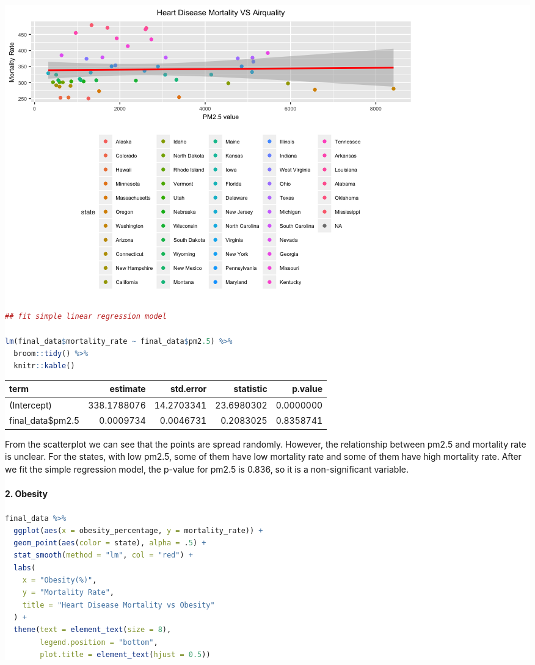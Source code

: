 ![](Report_files/figure-markdown_github/airquality_explore-1.png)

``` r
## fit simple linear regression model 

lm(final_data$mortality_rate ~ final_data$pm2.5) %>% 
  broom::tidy() %>% 
  knitr::kable()
```

| term              |     estimate|   std.error|   statistic|    p.value|
|:------------------|------------:|-----------:|-----------:|----------:|
| (Intercept)       |  338.1788076|  14.2703341|  23.6980302|  0.0000000|
| final\_data$pm2.5 |    0.0009734|   0.0046731|   0.2083025|  0.8358741|

From the scatterplot we can see that the points are spread randomly. However, the relationship between pm2.5 and mortality rate is unclear. For the states, with low pm2.5, some of them have low mortality rate and some of them have high mortality rate. After we fit the simple regression model, the p-value for pm2.5 is 0.836, so it is a non-significant variable.

#### 2. Obesity

``` r
final_data %>%
  ggplot(aes(x = obesity_percentage, y = mortality_rate)) + 
  geom_point(aes(color = state), alpha = .5) +
  stat_smooth(method = "lm", col = "red") +
  labs(
    x = "Obesity(%)",
    y = "Mortality Rate",
    title = "Heart Disease Mortality vs Obesity"
  ) +
  theme(text = element_text(size = 8), 
        legend.position = "bottom",
        plot.title = element_text(hjust = 0.5))
```
